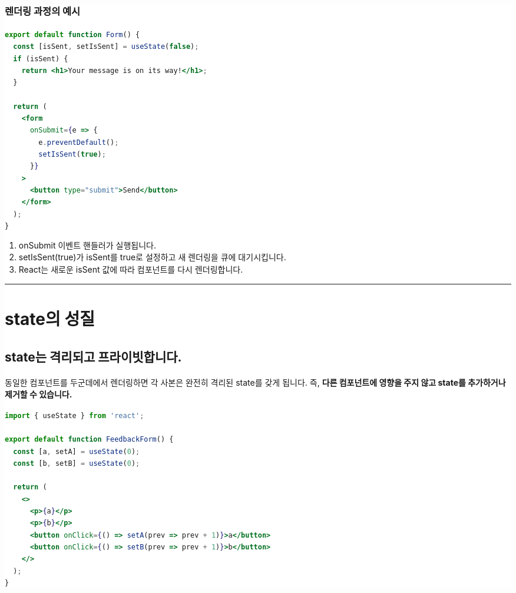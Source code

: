 
### 렌더링 과정의 예시

```jsx
export default function Form() {
  const [isSent, setIsSent] = useState(false);
  if (isSent) {
    return <h1>Your message is on its way!</h1>;
  }

  return (
    <form
      onSubmit={e => {
        e.preventDefault();
        setIsSent(true);
      }}
    >
      <button type="submit">Send</button>
    </form>
  );
}
```

1. onSubmit 이벤트 핸들러가 실행됩니다.
2. setIsSent(true)가 isSent를 true로 설정하고 새 렌더링을 큐에 대기시킵니다.
3. React는 새로운 isSent 값에 따라 컴포넌트를 다시 렌더링합니다.

---

# state의 성질

## state는 격리되고 프라이빗합니다.

동일한 컴포넌트를 두군데에서 렌더링하면 각 사본은 완전히 격리된 state를 갖게 됩니다. 즉, **다른 컴포넌트에 영향을 주지 않고 state를 추가하거나 제거할 수 있습니다.**

```jsx
import { useState } from 'react';

export default function FeedbackForm() {
  const [a, setA] = useState(0);
  const [b, setB] = useState(0);

  return (
    <>
      <p>{a}</p>
      <p>{b}</p>
      <button onClick={() => setA(prev => prev + 1)}>a</button>
      <button onClick={() => setB(prev => prev + 1)}>b</button>
    </>
  );
}
```
